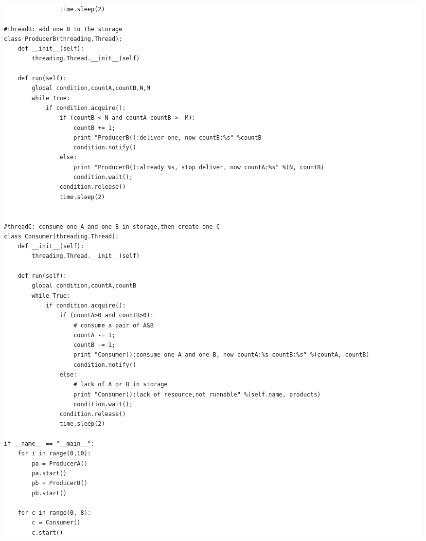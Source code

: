 ```
                time.sleep(2)  

#threadB: add one B to the storage
class ProducerB(threading.Thread):  
    def __init__(self):  
        threading.Thread.__init__(self)  
          
    def run(self):  
        global condition,countA,countB,N,M
        while True:  
            if condition.acquire():  
                if (countB < N and countA-countB > -M):  
                    countB += 1;  
                    print "ProducerB():deliver one, now countB:%s" %countB  
                    condition.notify()  
                else:  
                    print "ProducerB():already %s, stop deliver, now countA:%s" %(N, countB)  
                    condition.wait();  
                condition.release()  
                time.sleep(2)  
          
      
#threadC: consume one A and one B in storage,then create one C   
class Consumer(threading.Thread):  
    def __init__(self):  
        threading.Thread.__init__(self)  
          
    def run(self):  
        global condition,countA,countB
        while True:  
            if condition.acquire():  
                if (countA>0 and countB>0):  
                	# consume a pair of A&B
                    countA -= 1;
                    countB -= 1;
                    print "Consumer():consume one A and one B, now countA:%s countB:%s" %(countA, countB)  
                    condition.notify()  
                else:  
                	# lack of A or B in storage
                    print "Consumer():lack of resource,not runnable" %(self.name, products)  
                    condition.wait();  
                condition.release()  
                time.sleep(2)  
                  
if __name__ == "__main__":
    for i in range(0,10):
        pa = ProducerA()
        pa.start()
        pb = ProducerB()  
        pb.start()  
          
    for c in range(0, 8):  
        c = Consumer()  
        c.start() 

```
